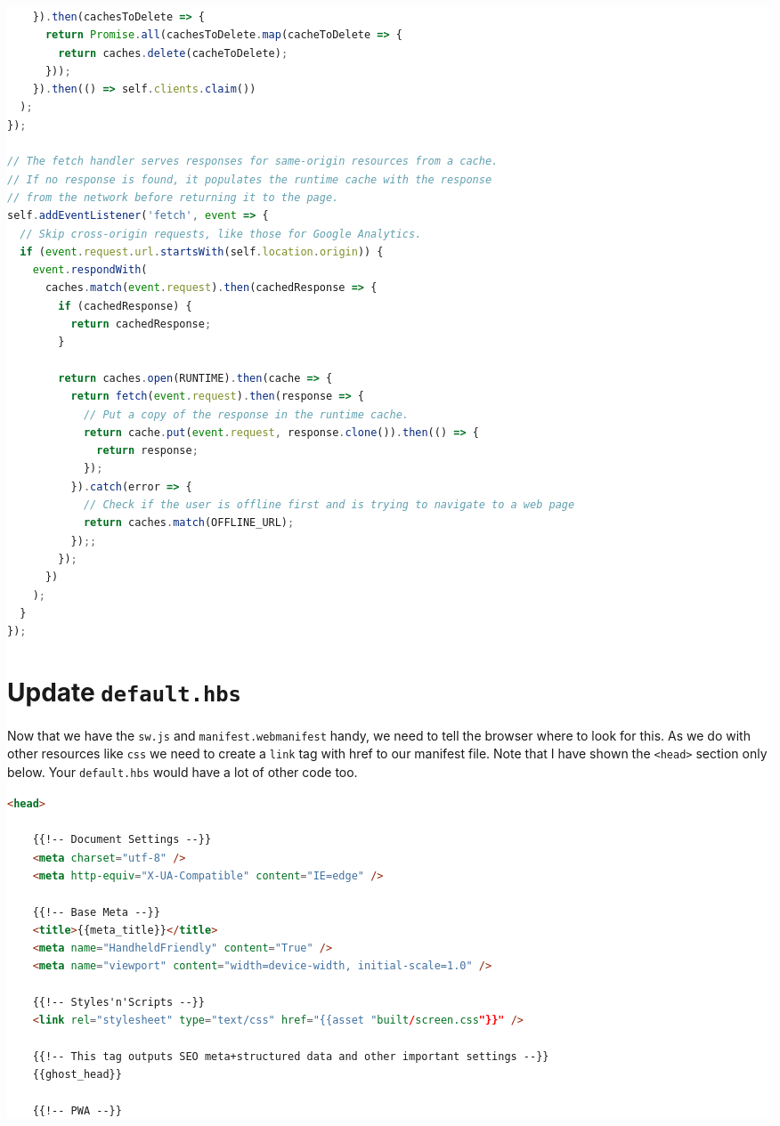 ```js
    }).then(cachesToDelete => {
      return Promise.all(cachesToDelete.map(cacheToDelete => {
        return caches.delete(cacheToDelete);
      }));
    }).then(() => self.clients.claim())
  );
});

// The fetch handler serves responses for same-origin resources from a cache.
// If no response is found, it populates the runtime cache with the response
// from the network before returning it to the page.
self.addEventListener('fetch', event => {
  // Skip cross-origin requests, like those for Google Analytics.
  if (event.request.url.startsWith(self.location.origin)) {
    event.respondWith(
      caches.match(event.request).then(cachedResponse => {
        if (cachedResponse) {
          return cachedResponse;
        }

        return caches.open(RUNTIME).then(cache => {
          return fetch(event.request).then(response => {
            // Put a copy of the response in the runtime cache.
            return cache.put(event.request, response.clone()).then(() => {
              return response;
            });
          }).catch(error => {
            // Check if the user is offline first and is trying to navigate to a web page
            return caches.match(OFFLINE_URL);
          });;
        });
      })
    );
  }
});
```

# Update `default.hbs`
Now that we have the `sw.js` and `manifest.webmanifest` handy, we need to tell the browser where to look for this. As we do with other resources like `css` we need to create a `link` tag with href to our manifest file. Note that I have shown the `<head>` section only below. Your `default.hbs` would have a lot of other code too.


```html
<head>

    {{!-- Document Settings --}}
    <meta charset="utf-8" />
    <meta http-equiv="X-UA-Compatible" content="IE=edge" />

    {{!-- Base Meta --}}
    <title>{{meta_title}}</title>
    <meta name="HandheldFriendly" content="True" />
    <meta name="viewport" content="width=device-width, initial-scale=1.0" />

    {{!-- Styles'n'Scripts --}}
    <link rel="stylesheet" type="text/css" href="{{asset "built/screen.css"}}" />

    {{!-- This tag outputs SEO meta+structured data and other important settings --}}
    {{ghost_head}}

    {{!-- PWA --}}
```